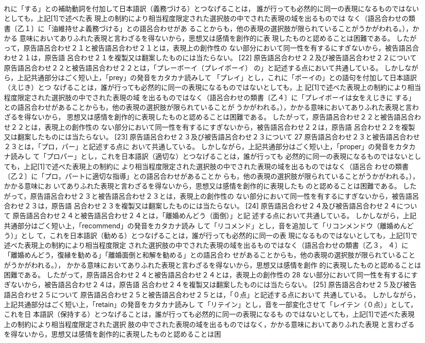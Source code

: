 れに「する」との補助動詞を付加して日本語訳（義務づける）とつなげることは，
誰が行っても必然的に同一の表現になるものではないとしても，上記[1]で述べた表
現上の制約により相当程度限定された選択肢の中でされた表現の域を出るものでは
なく（語呂合わせの類書〔乙１〕に「油維持せよ義務づける」との語呂合わせがあ
ることからも，他の表現の選択肢が限られていることがうかがわれる。），かかる
意味においてありふれた表現と言わざるを得ないから，思想又は感情を創作的に表
現したものと認めることは困難である。 
 したがって，原告語呂合わせ２１と被告語呂合わせ２１とは，表現上の創作性の
ない部分において同一性を有するにすぎないから，被告語呂合わせ２１は，原告語
呂合わせ２１を複製又は翻案したものには当たらない。 
 [22] 原告語呂合わせ２２及び被告語呂合わせ２２について 
 原告語呂合わせ２２と被告語呂合わせ２２とは，「プレーボーイ（プレイボーイ）
の」と記述する点において共通している。 
 しかしながら，上記共通部分はごく短い上，「prey」の発音をカタカナ読みして
「プレイ」とし，これに「ボーイの」との語句を付加して日本語訳（えじき）とつ
なげることは，誰が行っても必然的に同一の表現になるものではないとしても，上
記[1]で述べた表現上の制約により相当程度限定された選択肢の中でされた表現の域
を出るものではなく（語呂合わせの類書〔乙４〕に「プレイボーイは女をえじきに
する」との語呂合わせがあることからも，他の表現の選択肢が限られていることが
うかがわれる。），かかる意味においてありふれた表現と言わざるを得ないから，
思想又は感情を創作的に表現したものと認めることは困難である。 
 したがって，原告語呂合わせ２２と被告語呂合わせ２２とは，表現上の創作性の
ない部分において同一性を有するにすぎないから，被告語呂合わせ２２は，原告語
呂合わせ２２を複製又は翻案したものには当たらない。 
 [23] 原告語呂合わせ２３及び被告語呂合わせ２３について 
 27 
 原告語呂合わせ２３と被告語呂合わせ２３とは，「プロ，パー」と記述する点に
おいて共通している。 
 しかしながら，上記共通部分はごく短い上，「proper」の発音をカタカナ読みし
て「プロパー」とし，これを日本語訳（適切な）とつなげることは，誰が行っても
必然的に同一の表現になるものではないとしても，上記[1]で述べた表現上の制約に
より相当程度限定された選択肢の中でされた表現の域を出るものではなく（語呂合
わせの類書〔乙２〕に「プロ，パートに適切な指導」との語呂合わせがあることか
らも，他の表現の選択肢が限られていることがうかがわれる。），かかる意味にお
いてありふれた表現と言わざるを得ないから，思想又は感情を創作的に表現したも
のと認めることは困難である。 
 したがって，原告語呂合わせ２３と被告語呂合わせ２３とは，表現上の創作性の
ない部分において同一性を有するにすぎないから，被告語呂合わせ２３は，原告語
呂合わせ２３を複製又は翻案したものには当たらない。 
 [24] 原告語呂合わせ２４及び被告語呂合わせ２４について 
 原告語呂合わせ２４と被告語呂合わせ２４とは，「離婚めんどう（面倒）」と記
述する点において共通している。 
 しかしながら，上記共通部分はごく短い上，「recommend」の発音をカタカナ読み
して「リコメンド」とし，音を追加して「リコンメンドウ（離婚めんどう）」とし
て，これを日本語訳（勧める）とつなげることは，誰が行っても必然的に同一の表
現になるものではないとしても，上記[1]で述べた表現上の制約により相当程度限定
された選択肢の中でされた表現の域を出るものではなく（語呂合わせの類書〔乙３，
４〕に「離婚めんどう，復縁を勧める」「離婚面倒と和解を勧める」との語呂合わ
せがあることからも，他の表現の選択肢が限られていることがうかがわれる。），
かかる意味においてありふれた表現と言わざるを得ないから，思想又は感情を創作
的に表現したものと認めることは困難である。 
 したがって，原告語呂合わせ２４と被告語呂合わせ２４とは，表現上の創作性の
 28 
ない部分において同一性を有するにすぎないから，被告語呂合わせ２４は，原告語
呂合わせ２４を複製又は翻案したものには当たらない。 
 [25] 原告語呂合わせ２５及び被告語呂合わせ２５について 
 原告語呂合わせ２５と被告語呂合わせ２５とは，「０点」と記述する点において
共通している。 
 しかしながら，上記共通部分はごく短い上，「retain」の発音をカタカナ読みし
て「リテイン」とし，音を一部変化させて「レイテン（０点）」として，これを日
本語訳（保持する）とつなげることは，誰が行っても必然的に同一の表現になるも
のではないとしても，上記[1]で述べた表現上の制約により相当程度限定された選択
肢の中でされた表現の域を出るものではなく，かかる意味においてありふれた表現
と言わざるを得ないから，思想又は感情を創作的に表現したものと認めることは困